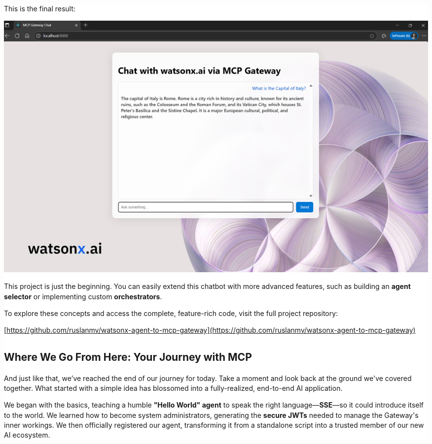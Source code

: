 This is the final result:



![](./../assets/images/posts/2025-07-01-watsonx-agent-to-mcp-gateway/2025-07-04-01-33-39.png)



This project is just the beginning. You can easily extend this chatbot with more advanced features, such as building an **agent selector** or implementing custom **orchestrators**.

To explore these concepts and access the complete, feature-rich code, visit the full project repository:

[https://github.com/ruslanmv/watsonx-agent-to-mcp-gateway](https://github.com/ruslanmv/watsonx-agent-to-mcp-gateway)



## Where We Go From Here: Your Journey with MCP



And just like that, we’ve reached the end of our journey for today. Take a moment and look back at the ground we've covered together. What started with a simple idea has blossomed into a fully-realized, end-to-end AI application.

We began with the basics, teaching a humble **"Hello World" agent** to speak the right language—**SSE**—so it could introduce itself to the world. We learned how to become system administrators, generating the **secure JWTs** needed to manage the Gateway's inner workings. We then officially registered our agent, transforming it from a standalone script into a trusted member of our new AI ecosystem.
